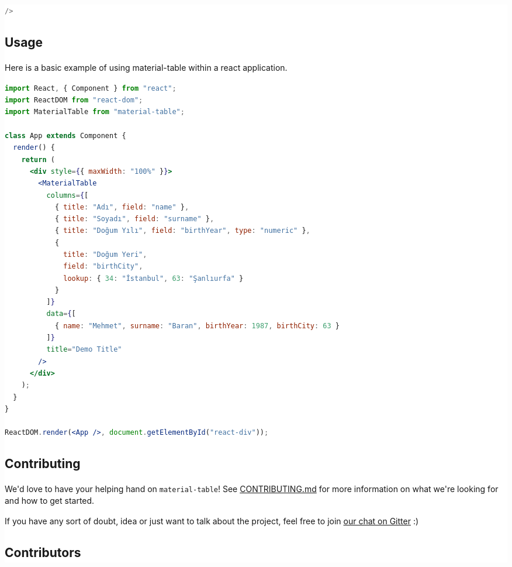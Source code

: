 ```jsx
/>
```

## Usage

Here is a basic example of using material-table within a react application.

```jsx
import React, { Component } from "react";
import ReactDOM from "react-dom";
import MaterialTable from "material-table";

class App extends Component {
  render() {
    return (
      <div style={{ maxWidth: "100%" }}>
        <MaterialTable
          columns={[
            { title: "Adı", field: "name" },
            { title: "Soyadı", field: "surname" },
            { title: "Doğum Yılı", field: "birthYear", type: "numeric" },
            {
              title: "Doğum Yeri",
              field: "birthCity",
              lookup: { 34: "İstanbul", 63: "Şanlıurfa" }
            }
          ]}
          data={[
            { name: "Mehmet", surname: "Baran", birthYear: 1987, birthCity: 63 }
          ]}
          title="Demo Title"
        />
      </div>
    );
  }
}

ReactDOM.render(<App />, document.getElementById("react-div"));
```

## Contributing

We'd love to have your helping hand on `material-table`! See [CONTRIBUTING.md](https://github.com/mbrn/material-table/blob/master/.github/CONTRIBUTING.md) for more information on what we're looking for and how to get started.

If you have any sort of doubt, idea or just want to talk about the project, feel free to join [our chat on Gitter](https://gitter.im/material-table/Lobby) :)

## Contributors
